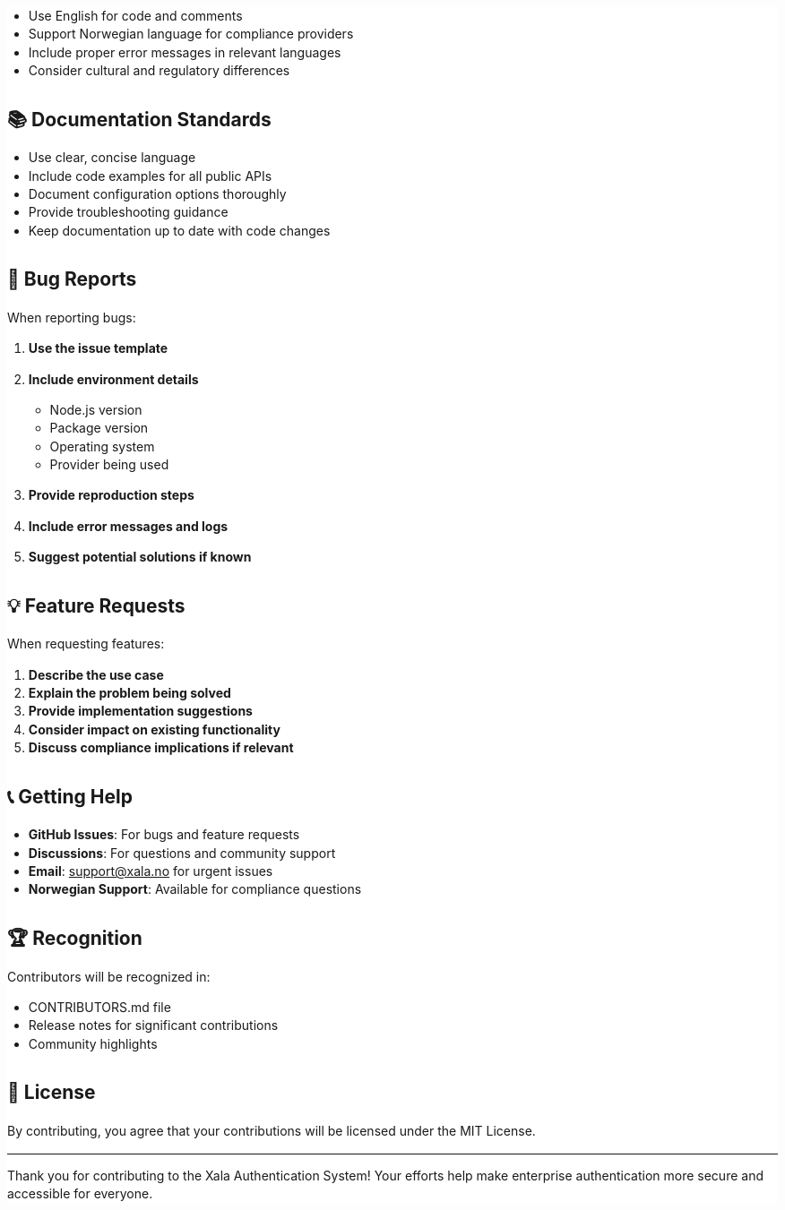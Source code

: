 - Use English for code and comments
- Support Norwegian language for compliance providers
- Include proper error messages in relevant languages
- Consider cultural and regulatory differences

## 📚 Documentation Standards

- Use clear, concise language
- Include code examples for all public APIs
- Document configuration options thoroughly
- Provide troubleshooting guidance
- Keep documentation up to date with code changes

## 🐛 Bug Reports

When reporting bugs:

1. **Use the issue template**
2. **Include environment details**
   - Node.js version
   - Package version
   - Operating system
   - Provider being used

3. **Provide reproduction steps**
4. **Include error messages and logs**
5. **Suggest potential solutions if known**

## 💡 Feature Requests

When requesting features:

1. **Describe the use case**
2. **Explain the problem being solved**
3. **Provide implementation suggestions**
4. **Consider impact on existing functionality**
5. **Discuss compliance implications if relevant**

## 📞 Getting Help

- **GitHub Issues**: For bugs and feature requests
- **Discussions**: For questions and community support
- **Email**: support@xala.no for urgent issues
- **Norwegian Support**: Available for compliance questions

## 🏆 Recognition

Contributors will be recognized in:
- CONTRIBUTORS.md file
- Release notes for significant contributions
- Community highlights

## 📄 License

By contributing, you agree that your contributions will be licensed under the MIT License.

---

Thank you for contributing to the Xala Authentication System! Your efforts help make enterprise authentication more secure and accessible for everyone.
